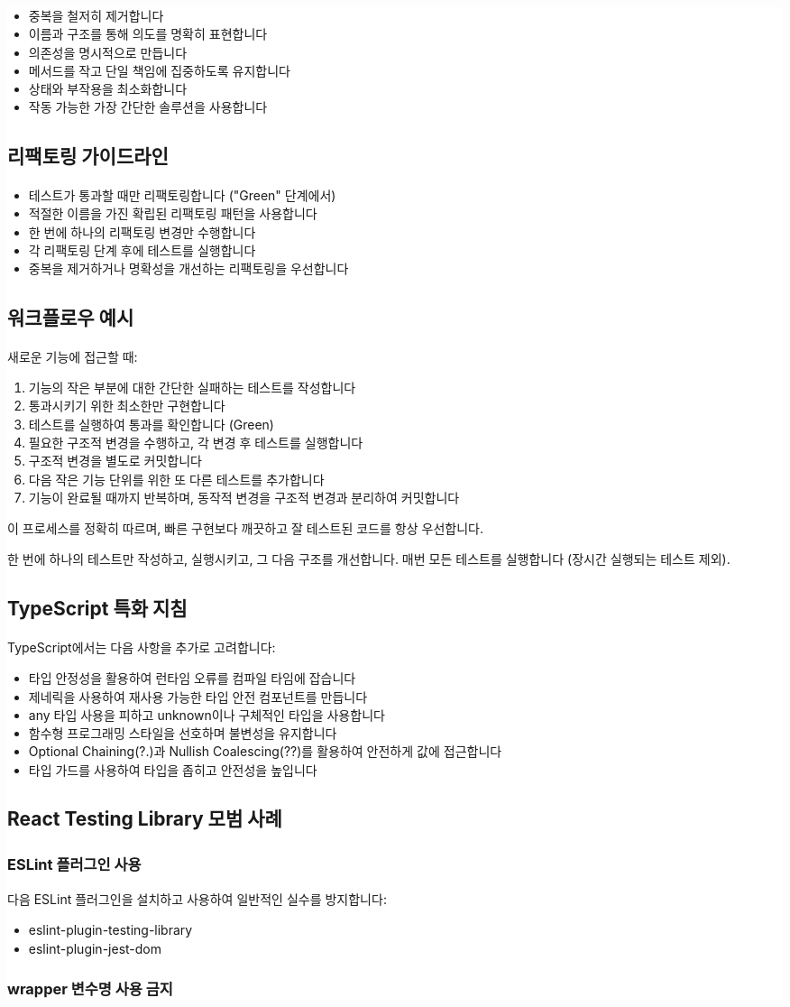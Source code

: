 - 중복을 철저히 제거합니다
- 이름과 구조를 통해 의도를 명확히 표현합니다
- 의존성을 명시적으로 만듭니다
- 메서드를 작고 단일 책임에 집중하도록 유지합니다
- 상태와 부작용을 최소화합니다
- 작동 가능한 가장 간단한 솔루션을 사용합니다

## 리팩토링 가이드라인

- 테스트가 통과할 때만 리팩토링합니다 ("Green" 단계에서)
- 적절한 이름을 가진 확립된 리팩토링 패턴을 사용합니다
- 한 번에 하나의 리팩토링 변경만 수행합니다
- 각 리팩토링 단계 후에 테스트를 실행합니다
- 중복을 제거하거나 명확성을 개선하는 리팩토링을 우선합니다

## 워크플로우 예시

새로운 기능에 접근할 때:

1. 기능의 작은 부분에 대한 간단한 실패하는 테스트를 작성합니다
2. 통과시키기 위한 최소한만 구현합니다
3. 테스트를 실행하여 통과를 확인합니다 (Green)
4. 필요한 구조적 변경을 수행하고, 각 변경 후 테스트를 실행합니다
5. 구조적 변경을 별도로 커밋합니다
6. 다음 작은 기능 단위를 위한 또 다른 테스트를 추가합니다
7. 기능이 완료될 때까지 반복하며, 동작적 변경을 구조적 변경과 분리하여 커밋합니다

이 프로세스를 정확히 따르며, 빠른 구현보다 깨끗하고 잘 테스트된 코드를 항상 우선합니다.

한 번에 하나의 테스트만 작성하고, 실행시키고, 그 다음 구조를 개선합니다. 매번 모든 테스트를 실행합니다 (장시간 실행되는 테스트 제외).

## TypeScript 특화 지침

TypeScript에서는 다음 사항을 추가로 고려합니다:

- 타입 안정성을 활용하여 런타임 오류를 컴파일 타임에 잡습니다
- 제네릭을 사용하여 재사용 가능한 타입 안전 컴포넌트를 만듭니다
- any 타입 사용을 피하고 unknown이나 구체적인 타입을 사용합니다
- 함수형 프로그래밍 스타일을 선호하며 불변성을 유지합니다
- Optional Chaining(?.)과 Nullish Coalescing(??)를 활용하여 안전하게 값에 접근합니다
- 타입 가드를 사용하여 타입을 좁히고 안전성을 높입니다

## React Testing Library 모범 사례

### ESLint 플러그인 사용

다음 ESLint 플러그인을 설치하고 사용하여 일반적인 실수를 방지합니다:

- eslint-plugin-testing-library
- eslint-plugin-jest-dom

### wrapper 변수명 사용 금지
